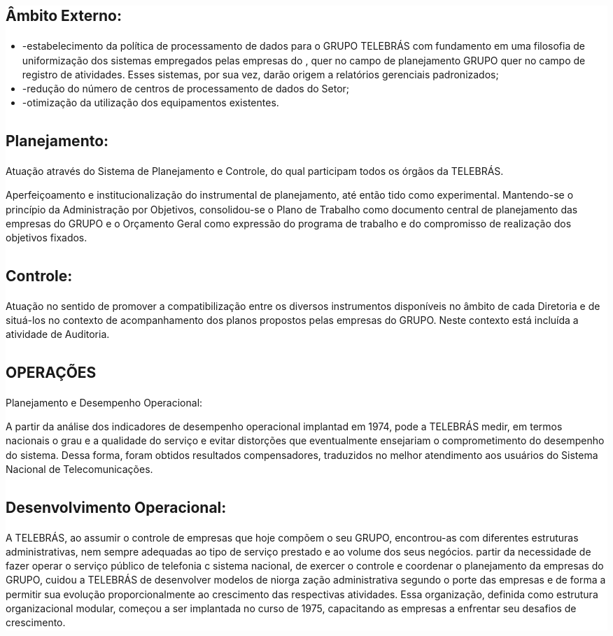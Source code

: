 ## Âmbito Externo:

- -estabelecimento da política de processamento de dados para o GRUPO TELEBRÁS  com  fundamento  em  uma  filosofia  de  uniformização  dos  sistemas empregados   pelas   empresas   do ,  quer  no  campo  de  planejamento GRUPO quer  no  campo  de  registro  de  atividades. Esses sistemas, por sua vez, darão origem a relatórios gerenciais padronizados;
- -redução do número de centros de processamento de dados do Setor;
- -otimização da utilização dos equipamentos existentes.

## Planejamento:

Atuação  através  do  Sistema  de  Planejamento  e  Controle, do qual participam todos os órgãos da TELEBRÁS.

Aperfeiçoamento  e  institucionalização  do  instrumental  de  planejamento,   até então  tido  como  experimental.  Mantendo-se  o  princípio  da  Administração  por Objetivos, consolidou-se o Plano de Trabalho como documento central de planejamento  das   empresas  do GRUPO  e  o  Orçamento  Geral  como expressão do  programa  de  trabalho  e  do  compromisso  de  realização  dos  objetivos fixados.

## Controle:

Atuação    no  sentido    de    promover  a  compatibilização  entre  os  diversos instrumentos    disponíveis  no  âmbito  de  cada  Diretoria  e  de  situá-los  no  contexto  de acompanhamento    dos    planos    propostos    pelas    empresas  do  GRUPO.  Neste contexto está incluída a atividade de Auditoria.





## OPERAÇÕES

Planejamento e Desempenho Operacional:

A  partir  da  análise  dos  indicadores  de  desempenho  operacional  implantad em 1974, pode a TELEBRÁS medir, em termos nacionais  o  grau  e  a  qualidade do serviço e evitar distorções  que  eventualmente  ensejariam  o comprometimento  do  desempenho  do  sistema.  Dessa  forma,  foram  obtidos  resultados compensadores,  traduzidos  no  melhor  atendimento  aos  usuários  do  Sistema Nacional de Telecomunicações.

## Desenvolvimento Operacional:

A  TELEBRÁS,  ao  assumir  o  controle  de  empresas  que  hoje  compõem  o  seu GRUPO,  encontrou-as  com  diferentes  estruturas  administrativas,  nem  sempre adequadas  ao  tipo  de  serviço  prestado  e  ao  volume  dos  seus  negócios. partir    da    necessidade    de    fazer    operar    o  serviço  público  de  telefonia  c sistema    nacional,    de    exercer    o    controle    e  coordenar  o  planejamento  da empresas  do  GRUPO,  cuidou  a  TELEBRÁS  de  desenvolver  modelos  de niorga zação  administrativa  segundo  o  porte  das  empresas  e  de  forma  a  permitir  sua evolução  proporcionalmente  ao  crescimento  das  respectivas  atividades.  Essa organização,  definida  como  estrutura  organizacional  modular,  começou  a  ser implantada    no    curso    de    1975,    capacitando    as    empresas    a  enfrentar  seu desafios de crescimento.

